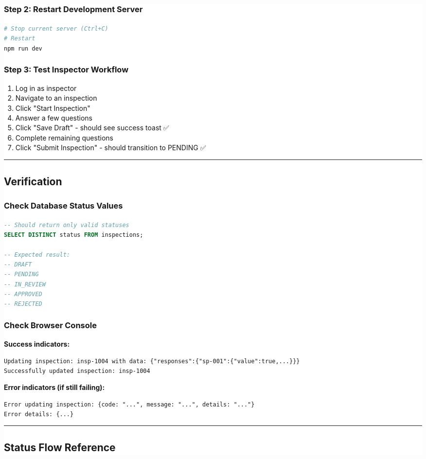 ### Step 2: Restart Development Server

```bash
# Stop current server (Ctrl+C)
# Restart
npm run dev
```

### Step 3: Test Inspector Workflow

1. Log in as inspector
2. Navigate to an inspection
3. Click "Start Inspection"
4. Answer a few questions
5. Click "Save Draft" - should see success toast ✅
6. Complete remaining questions
7. Click "Submit Inspection" - should transition to PENDING ✅

---

## Verification

### Check Database Status Values

```sql
-- Should return only valid statuses
SELECT DISTINCT status FROM inspections;

-- Expected result:
-- DRAFT
-- PENDING
-- IN_REVIEW
-- APPROVED
-- REJECTED
```

### Check Browser Console

**Success indicators:**
```
Updating inspection: insp-1004 with data: {"responses":{"sp-001":{"value":true,...}}}
Successfully updated inspection: insp-1004
```

**Error indicators (if still failing):**
```
Error updating inspection: {code: "...", message: "...", details: "..."}
Error details: {...}
```

---

## Status Flow Reference
